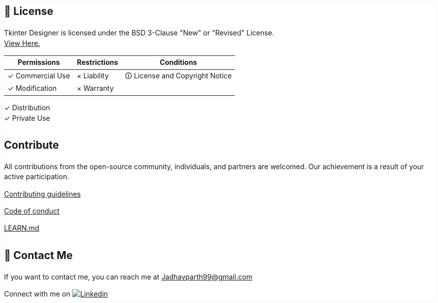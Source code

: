 ## 📄 License


Tkinter Designer is licensed under the BSD 3-Clause "New" or "Revised" License.  
[View Here.](https://github.com/ParthJadhav/Tkinter-Designer/blob/master/LICENSE)

| Permissions | Restrictions | Conditions
| --- | --- | ---
&check; Commercial Use | &times; Liability | &#x1f6c8; License and Copyright Notice
&check; Modification   | &times; Warranty
&check; Distribution  
&check; Private Use

## Contribute

All contributions from the open-source community, individuals, and partners are welcomed. Our achievement is a result of your active participation.

[Contributing guidelines](docs/CONTRIBUTING.md)

[Code of conduct](CODE_OF_CONDUCT.md)

[LEARN.md](LEARN.md)

## 📝 Contact Me

If you want to contact me, you can
reach me at Jadhavparth99@gmail.com

Connect with me on [![Linkedin](https://img.shields.io/badge/Linkedin-blue?style=flat-square&logo=linkedin)](https://www.linkedin.com/in/parthjadhav04/)
